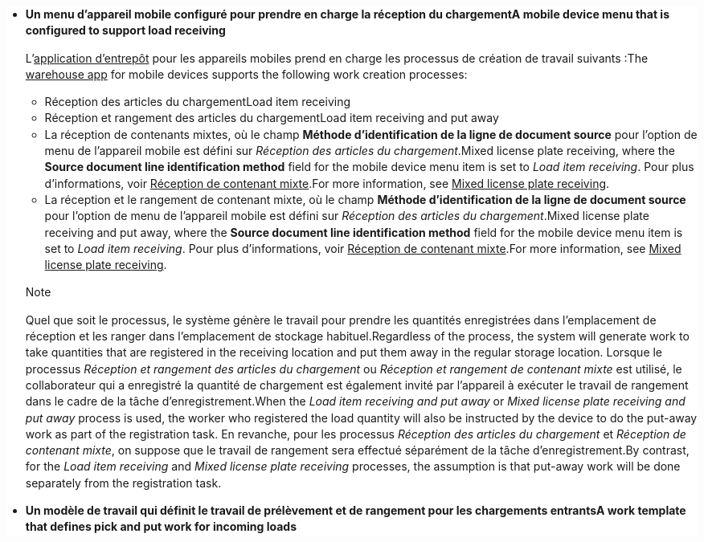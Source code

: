 - <span data-ttu-id="c81b3-146">**Un menu d’appareil mobile configuré pour prendre en charge la réception du chargement**</span><span class="sxs-lookup"><span data-stu-id="c81b3-146">**A mobile device menu that is configured to support load receiving**</span></span>

    <span data-ttu-id="c81b3-147">L’[application d’entrepôt](install-configure-warehousing-app.md) pour les appareils mobiles prend en charge les processus de création de travail suivants :</span><span class="sxs-lookup"><span data-stu-id="c81b3-147">The [warehouse app](install-configure-warehousing-app.md) for mobile devices supports the following work creation processes:</span></span>

    - <span data-ttu-id="c81b3-148">Réception des articles du chargement</span><span class="sxs-lookup"><span data-stu-id="c81b3-148">Load item receiving</span></span>
    - <span data-ttu-id="c81b3-149">Réception et rangement des articles du chargement</span><span class="sxs-lookup"><span data-stu-id="c81b3-149">Load item receiving and put away</span></span>
    - <span data-ttu-id="c81b3-150">La réception de contenants mixtes, où le champ **Méthode d’identification de la ligne de document source** pour l’option de menu de l’appareil mobile est défini sur _Réception des articles du chargement_.</span><span class="sxs-lookup"><span data-stu-id="c81b3-150">Mixed license plate receiving, where the **Source document line identification method** field for the mobile device menu item is set to _Load item receiving_.</span></span> <span data-ttu-id="c81b3-151">Pour plus d’informations, voir [Réception de contenant mixte](mixed-license-plate-receiving.md).</span><span class="sxs-lookup"><span data-stu-id="c81b3-151">For more information, see [Mixed license plate receiving](mixed-license-plate-receiving.md).</span></span>
    - <span data-ttu-id="c81b3-152">La réception et le rangement de contenant mixte, où le champ **Méthode d’identification de la ligne de document source** pour l’option de menu de l’appareil mobile est défini sur _Réception des articles du chargement_.</span><span class="sxs-lookup"><span data-stu-id="c81b3-152">Mixed license plate receiving and put away, where the **Source document line identification method** field for the mobile device menu item is set to _Load item receiving_.</span></span> <span data-ttu-id="c81b3-153">Pour plus d’informations, voir [Réception de contenant mixte](mixed-license-plate-receiving.md).</span><span class="sxs-lookup"><span data-stu-id="c81b3-153">For more information, see [Mixed license plate receiving](mixed-license-plate-receiving.md).</span></span>

    > [!NOTE]
    > <span data-ttu-id="c81b3-154">Quel que soit le processus, le système génère le travail pour prendre les quantités enregistrées dans l’emplacement de réception et les ranger dans l’emplacement de stockage habituel.</span><span class="sxs-lookup"><span data-stu-id="c81b3-154">Regardless of the process, the system will generate work to take quantities that are registered in the receiving location and put them away in the regular storage location.</span></span> <span data-ttu-id="c81b3-155">Lorsque le processus _Réception et rangement des articles du chargement_ ou _Réception et rangement de contenant mixte_ est utilisé, le collaborateur qui a enregistré la quantité de chargement est également invité par l’appareil à exécuter le travail de rangement dans le cadre de la tâche d’enregistrement.</span><span class="sxs-lookup"><span data-stu-id="c81b3-155">When the _Load item receiving and put away_ or _Mixed license plate receiving and put away_ process is used, the worker who registered the load quantity will also be instructed by the device to do the put-away work as part of the registration task.</span></span> <span data-ttu-id="c81b3-156">En revanche, pour les processus _Réception des articles du chargement_ et _Réception de contenant mixte_, on suppose que le travail de rangement sera effectué séparément de la tâche d’enregistrement.</span><span class="sxs-lookup"><span data-stu-id="c81b3-156">By contrast, for the _Load item receiving_ and _Mixed license plate receiving_ processes, the assumption is that put-away work will be done separately from the registration task.</span></span>

- <span data-ttu-id="c81b3-157">**Un modèle de travail qui définit le travail de prélèvement et de rangement pour les chargements entrants**</span><span class="sxs-lookup"><span data-stu-id="c81b3-157">**A work template that defines pick and put work for incoming loads**</span></span>
